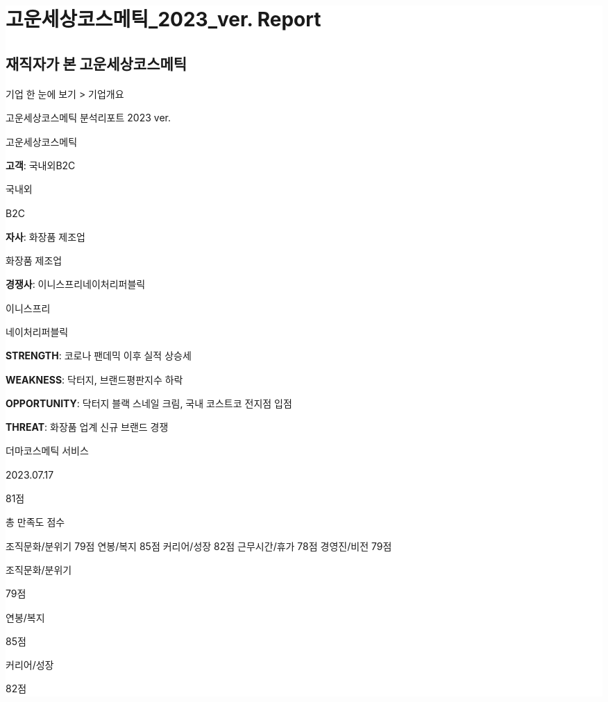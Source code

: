 # 고운세상코스메틱_2023_ver. Report

## 재직자가 본 고운세상코스메틱

기업 한 눈에 보기 > 기업개요

고운세상코스메틱 분석리포트 2023 ver.

고운세상코스메틱

**고객**: 국내외B2C

국내외

B2C

**자사**: 화장품 제조업

화장품 제조업

**경쟁사**: 이니스프리네이처리퍼블릭

이니스프리

네이처리퍼블릭

**STRENGTH**: 코로나 팬데믹 이후 실적 상승세

**WEAKNESS**: 닥터지, 브랜드평판지수 하락

**OPPORTUNITY**: 닥터지 블랙 스네일 크림, 국내 코스트코 전지점 입점

**THREAT**: 화장품 업계 신규 브랜드 경쟁

더마코스메틱
서비스

2023.07.17

81점

총 만족도 점수

조직문화/분위기 79점
연봉/복지 85점
커리어/성장 82점
근무시간/휴가 78점
경영진/비전 79점

조직문화/분위기

79점

연봉/복지

85점

커리어/성장

82점
